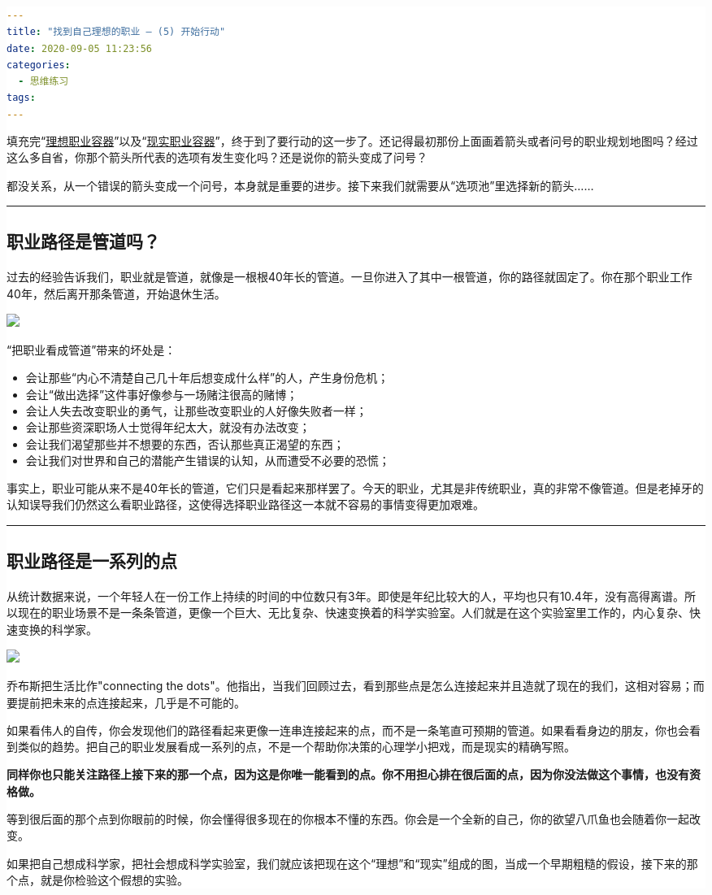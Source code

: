 ```yaml
---
title: "找到自己理想的职业 — (5) 开始行动"
date: 2020-09-05 11:23:56
categories:
  - 思维练习
tags:
---
```


填充完“[理想职业容器](https://mp.weixin.qq.com/s/2HYBAwT31UvYowzAUhkj5g)”以及“[现实职业容器](https://mp.weixin.qq.com/s/AWVdYxXRqEIMvjUUuCuYwg)”，终于到了要行动的这一步了。还记得最初那份上面画着箭头或者问号的职业规划地图吗？经过这么多自省，你那个箭头所代表的选项有发生变化吗？还是说你的箭头变成了问号？
  
都没关系，从一个错误的箭头变成一个问号，本身就是重要的进步。接下来我们就需要从“选项池”里选择新的箭头……

---- 

## 职业路径是管道吗？

过去的经验告诉我们，职业就是管道，就像是一根根40年长的管道。一旦你进入了其中一根管道，你的路径就固定了。你在那个职业工作40年，然后离开那条管道，开始退休生活。

![](https://mmbiz.qpic.cn/mmbiz_png/jMjs8tVWrIQR04wT3sVqARu1ubTcel1efRjPpuRF1shfxn87q4N9a0jNxibd6btHFfPUw8RzrzslRhVTqEkRddA/0?wx_fmt=png)

“把职业看成管道”带来的坏处是：
- 会让那些“内心不清楚自己几十年后想变成什么样”的人，产生身份危机；
- 会让“做出选择”这件事好像参与一场赌注很高的赌博；
- 会让人失去改变职业的勇气，让那些改变职业的人好像失败者一样；
- 会让那些资深职场人士觉得年纪太大，就没有办法改变；
- 会让我们渴望那些并不想要的东西，否认那些真正渴望的东西；
- 会让我们对世界和自己的潜能产生错误的认知，从而遭受不必要的恐慌； 

事实上，职业可能从来不是40年长的管道，它们只是看起来那样罢了。今天的职业，尤其是非传统职业，真的非常不像管道。但是老掉牙的认知误导我们仍然这么看职业路径，这使得选择职业路径这一本就不容易的事情变得更加艰难。 

---- 

## 职业路径是一系列的点  

从统计数据来说，一个年轻人在一份工作上持续的时间的中位数只有3年。即使是年纪比较大的人，平均也只有10.4年，没有高得离谱。所以现在的职业场景不是一条条管道，更像一个巨大、无比复杂、快速变换着的科学实验室。人们就是在这个实验室里工作的，内心复杂、快速变换的科学家。

![](https://mmbiz.qpic.cn/mmbiz_jpg/jMjs8tVWrIQR04wT3sVqARu1ubTcel1exoYlSNbiaibmibJgiczexIbEFXfj5Hq1SCWLJcdS8LVYHC9cEAsmoYSoDw/0?wx_fmt=jpeg)

乔布斯把生活比作"connecting the dots"。他指出，当我们回顾过去，看到那些点是怎么连接起来并且造就了现在的我们，这相对容易；而要提前把未来的点连接起来，几乎是不可能的。

如果看伟人的自传，你会发现他们的路径看起来更像一连串连接起来的点，而不是一条笔直可预期的管道。如果看看身边的朋友，你也会看到类似的趋势。把自己的职业发展看成一系列的点，不是一个帮助你决策的心理学小把戏，而是现实的精确写照。  

**同样你也只能关注路径上接下来的那一个点，因为这是你唯一能看到的点。你不用担心排在很后面的点，因为你没法做这个事情，也没有资格做。**

等到很后面的那个点到你眼前的时候，你会懂得很多现在的你根本不懂的东西。你会是一个全新的自己，你的欲望八爪鱼也会随着你一起改变。

如果把自己想成科学家，把社会想成科学实验室，我们就应该把现在这个“理想”和“现实”组成的图，当成一个早期粗糙的假设，接下来的那个点，就是你检验这个假想的实验。
